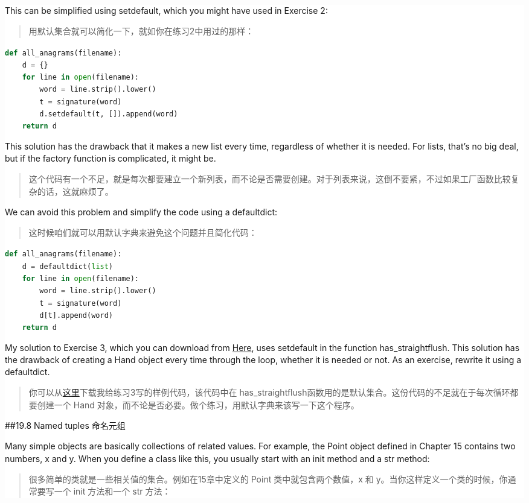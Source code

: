 




This can be simplified using setdefault, which you might have used in Exercise 2:
>用默认集合就可以简化一下，就如你在练习2中用过的那样：


```Python
def all_anagrams(filename):
	d = {}
	for line in open(filename):
		word = line.strip().lower()
		t = signature(word)
		d.setdefault(t, []).append(word)
	return d
```





This solution has the drawback that it makes a new list every time, regardless of whether it is needed. For lists, that’s no big deal, but if the factory function is complicated, it might be.
>这个代码有一个不足，就是每次都要建立一个新列表，而不论是否需要创建。对于列表来说，这倒不要紧，不过如果工厂函数比较复杂的话，这就麻烦了。



We can avoid this problem and simplify the code using a defaultdict:
>这时候咱们就可以用默认字典来避免这个问题并且简化代码：


```Python
def all_anagrams(filename):
	d = defaultdict(list)
	for line in open(filename):
		word = line.strip().lower()
		t = signature(word)
		d[t].append(word)
	return d
```




My solution to Exercise 3, which you can download from [Here](http://thinkpython2.com/code/PokerHandSoln.py), uses setdefault in the function has_straightflush. This solution has the drawback of creating a Hand object every time through the loop, whether it is needed or not. As an exercise, rewrite it using a defaultdict.
>你可以从[这里](http://thinkpython2.com/code/PokerHandSoln.py)下载我给练习3写的样例代码，该代码中在 has_straightflush函数用的是默认集合。这份代码的不足就在于每次循环都要创建一个 Hand 对象，而不论是否必要。做个练习，用默认字典来该写一下这个程序。



##19.8  Named tuples 命名元组



Many simple objects are basically collections of related values. For example, the Point object defined in Chapter 15 contains two numbers, x and y. When you define a class like this, you usually start with an init method and a str method:
>很多简单的类就是一些相关值的集合。例如在15章中定义的 Point 类中就包含两个数值，x 和 y。当你这样定义一个类的时候，你通常要写一个 init 方法和一个 str 方法：
